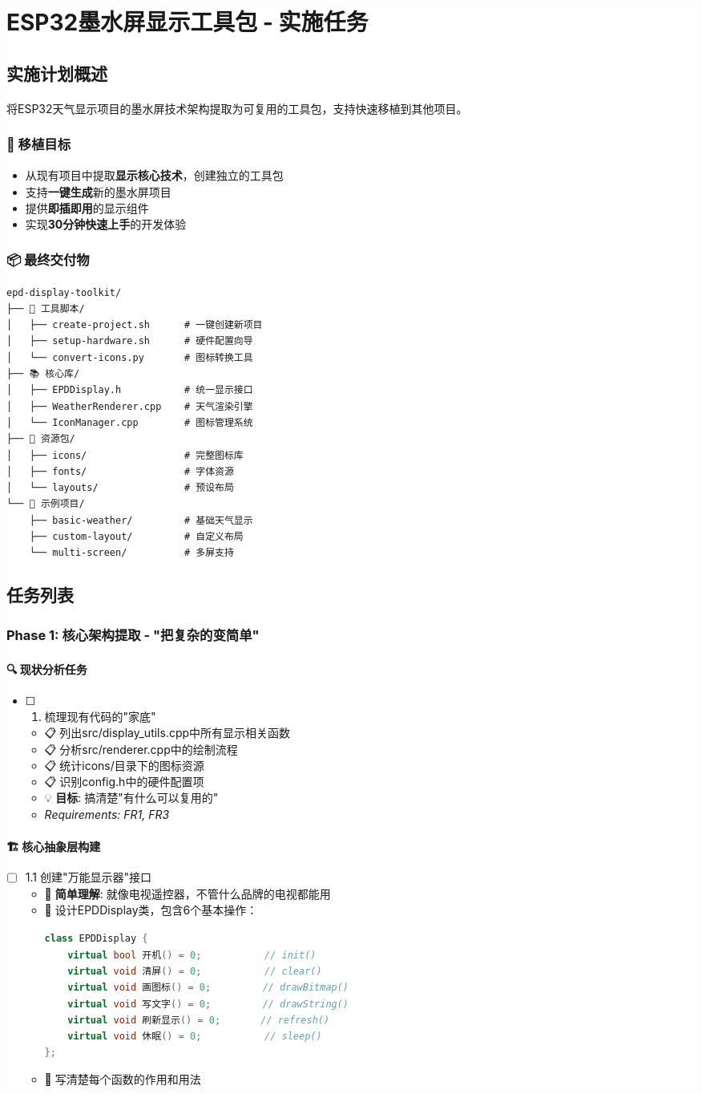 # ESP32墨水屏显示工具包 - 实施任务

## 实施计划概述

将ESP32天气显示项目的墨水屏技术架构提取为可复用的工具包，支持快速移植到其他项目。

### 🎯 移植目标
- 从现有项目中提取**显示核心技术**，创建独立的工具包
- 支持**一键生成**新的墨水屏项目
- 提供**即插即用**的显示组件
- 实现**30分钟快速上手**的开发体验

### 📦 最终交付物
```
epd-display-toolkit/
├── 🔧 工具脚本/
│   ├── create-project.sh      # 一键创建新项目
│   ├── setup-hardware.sh      # 硬件配置向导
│   └── convert-icons.py       # 图标转换工具
├── 📚 核心库/
│   ├── EPDDisplay.h           # 统一显示接口
│   ├── WeatherRenderer.cpp    # 天气渲染引擎
│   └── IconManager.cpp        # 图标管理系统
├── 🎨 资源包/
│   ├── icons/                 # 完整图标库
│   ├── fonts/                 # 字体资源
│   └── layouts/               # 预设布局
└── 📖 示例项目/
    ├── basic-weather/         # 基础天气显示
    ├── custom-layout/         # 自定义布局
    └── multi-screen/          # 多屏支持
```

## 任务列表

### Phase 1: 核心架构提取 - "把复杂的变简单"

#### 🔍 现状分析任务
- [ ] 1. 梳理现有代码的"家底"
  - 📋 列出src/display_utils.cpp中所有显示相关函数
  - 📋 分析src/renderer.cpp中的绘制流程
  - 📋 统计icons/目录下的图标资源
  - 📋 识别config.h中的硬件配置项
  - 💡 **目标**: 搞清楚"有什么可以复用的"
  - _Requirements: FR1, FR3_

#### 🏗️ 核心抽象层构建
- [ ] 1.1 创建"万能显示器"接口
  - 🎯 **简单理解**: 就像电视遥控器，不管什么品牌的电视都能用
  - 📝 设计EPDDisplay类，包含6个基本操作：
    ```cpp
    class EPDDisplay {
        virtual bool 开机() = 0;           // init()
        virtual void 清屏() = 0;           // clear()  
        virtual void 画图标() = 0;         // drawBitmap()
        virtual void 写文字() = 0;         // drawString()
        virtual void 刷新显示() = 0;       // refresh()
        virtual void 休眠() = 0;           // sleep()
    };
    ```
  - 📖 写清楚每个函数的作用和用法